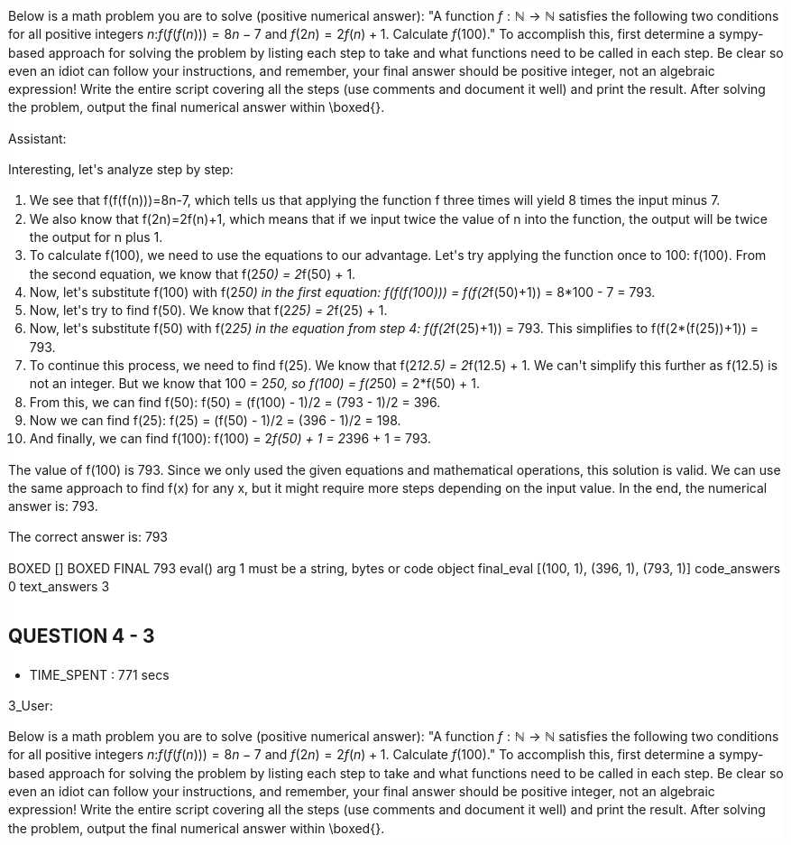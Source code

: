 Below is a math problem you are to solve (positive numerical answer):
"A function $f: \mathbb N \to \mathbb N$ satisfies the following two conditions for all positive integers $n$:$f(f(f(n)))=8n-7$ and $f(2n)=2f(n)+1$. Calculate $f(100)$."
To accomplish this, first determine a sympy-based approach for solving the problem by listing each step to take and what functions need to be called in each step. Be clear so even an idiot can follow your instructions, and remember, your final answer should be positive integer, not an algebraic expression!
Write the entire script covering all the steps (use comments and document it well) and print the result. After solving the problem, output the final numerical answer within \boxed{}.

Assistant: 

Interesting, let's analyze step by step:


1. We see that f(f(f(n)))=8n-7, which tells us that applying the function f three times will yield 8 times the input minus 7.
2. We also know that f(2n)=2f(n)+1, which means that if we input twice the value of n into the function, the output will be twice the output for n plus 1.
3. To calculate f(100), we need to use the equations to our advantage. Let's try applying the function once to 100: f(100). From the second equation, we know that f(2*50) = 2*f(50) + 1.
4. Now, let's substitute f(100) with f(2*50) in the first equation: f(f(f(100))) = f(f(2*f(50)+1)) = 8*100 - 7 = 793.
5. Now, let's try to find f(50). We know that f(2*25) = 2*f(25) + 1.
6. Now, let's substitute f(50) with f(2*25) in the equation from step 4: f(f(2*f(25)+1)) = 793. This simplifies to f(f(2*(f(25))+1)) = 793.
7. To continue this process, we need to find f(25). We know that f(2*12.5) = 2*f(12.5) + 1. We can't simplify this further as f(12.5) is not an integer. But we know that 100 = 2*50, so f(100) = f(2*50) = 2*f(50) + 1.
8. From this, we can find f(50): f(50) = (f(100) - 1)/2 = (793 - 1)/2 = 396.
9. Now we can find f(25): f(25) = (f(50) - 1)/2 = (396 - 1)/2 = 198.
10. And finally, we can find f(100): f(100) = 2*f(50) + 1 = 2*396 + 1 = 793.

The value of f(100) is 793. Since we only used the given equations and mathematical operations, this solution is valid. We can use the same approach to find f(x) for any x, but it might require more steps depending on the input value. In the end, the numerical answer is: $793$.

The correct answer is: $793$

BOXED []
BOXED FINAL 793
eval() arg 1 must be a string, bytes or code object final_eval
[(100, 1), (396, 1), (793, 1)]
code_answers 0 text_answers 3



## QUESTION 4 - 3 
- TIME_SPENT : 771 secs

3_User:

Below is a math problem you are to solve (positive numerical answer):
"A function $f: \mathbb N \to \mathbb N$ satisfies the following two conditions for all positive integers $n$:$f(f(f(n)))=8n-7$ and $f(2n)=2f(n)+1$. Calculate $f(100)$."
To accomplish this, first determine a sympy-based approach for solving the problem by listing each step to take and what functions need to be called in each step. Be clear so even an idiot can follow your instructions, and remember, your final answer should be positive integer, not an algebraic expression!
Write the entire script covering all the steps (use comments and document it well) and print the result. After solving the problem, output the final numerical answer within \boxed{}.
